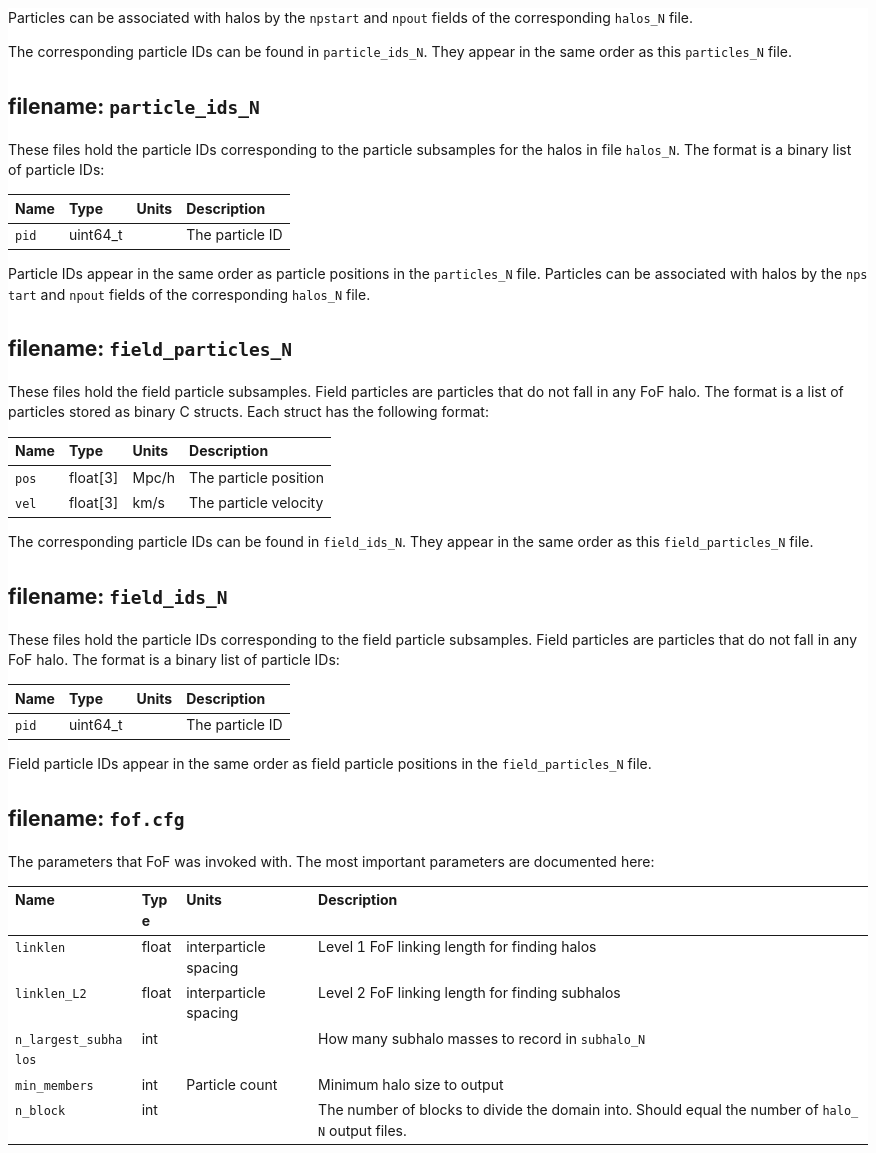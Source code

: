 Particles can be associated with halos by the `npstart` and `npout` fields of the corresponding `halos_N` file.

The corresponding particle IDs can be found in `particle_ids_N`.  They appear in the same order as this `particles_N` file.

## filename: <code class="fn">particle_ids_N</code>
These files hold the particle IDs corresponding to the particle subsamples for the halos in file `halos_N`.  The format is a binary list of particle IDs:

| **Name** | **Type** | **Units** | **Description** |
|:---- |:---- |:----- |:----------- |
| `pid` | uint64_t |  | The particle ID |

Particle IDs appear in the same order as particle positions in the `particles_N` file.
Particles can be associated with halos by the `npstart` and `npout` fields of the corresponding `halos_N` file.

## filename: <code class="fn">field_particles_N</code>
These files hold the field particle subsamples.  Field particles are particles that do not fall in any FoF halo.  The format is a list of particles stored as binary C structs.  Each struct has
the following format:

| **Name** | **Type** | **Units** | **Description** |
|:---- |:---- |:----- |:----------- |
| `pos` | float[3] | Mpc/h | The particle position |
| `vel` | float[3] | km/s | The particle velocity |

The corresponding particle IDs can be found in `field_ids_N`.  They appear in the same order as this `field_particles_N` file.

## filename: <code class="fn">field_ids_N</code>
These files hold the particle IDs corresponding to the field particle subsamples.  Field particles are particles that do not fall in any FoF halo.  The format is a binary list of particle IDs:

| **Name** | **Type** | **Units** | **Description** |
|:---- |:---- |:----- |:----------- |
| `pid` | uint64_t |  | The particle ID |

Field particle IDs appear in the same order as field particle positions in the `field_particles_N` file.

## filename: <code class="fn">fof.cfg</code>
The parameters that FoF was invoked with.  The most important parameters are documented here:

| **Name** | **Type** | **Units** | **Description** |
|:---- |:---- |:----- |:----------- |
| `linklen` | float | interparticle spacing | Level 1 FoF linking length for finding halos |
| `linklen_L2` | float | interparticle spacing | Level 2 FoF linking length for finding subhalos |
| `n_largest_subhalos` | int | | How many subhalo masses to record in `subhalo_N` |
| `min_members` | int | Particle count | Minimum halo size to output |
| `n_block` | int |  | The number of blocks to divide the domain into.  Should equal the number of `halo_N` output files. |

